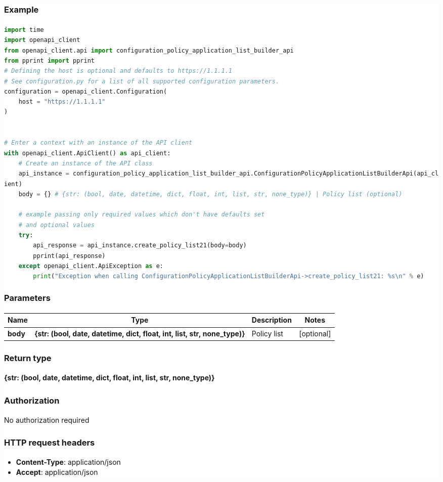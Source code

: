### Example


```python
import time
import openapi_client
from openapi_client.api import configuration_policy_application_list_builder_api
from pprint import pprint
# Defining the host is optional and defaults to https://1.1.1.1
# See configuration.py for a list of all supported configuration parameters.
configuration = openapi_client.Configuration(
    host = "https://1.1.1.1"
)


# Enter a context with an instance of the API client
with openapi_client.ApiClient() as api_client:
    # Create an instance of the API class
    api_instance = configuration_policy_application_list_builder_api.ConfigurationPolicyApplicationListBuilderApi(api_client)
    body = {} # {str: (bool, date, datetime, dict, float, int, list, str, none_type)} | Policy list (optional)

    # example passing only required values which don't have defaults set
    # and optional values
    try:
        api_response = api_instance.create_policy_list21(body=body)
        pprint(api_response)
    except openapi_client.ApiException as e:
        print("Exception when calling ConfigurationPolicyApplicationListBuilderApi->create_policy_list21: %s\n" % e)
```


### Parameters

Name | Type | Description  | Notes
------------- | ------------- | ------------- | -------------
 **body** | **{str: (bool, date, datetime, dict, float, int, list, str, none_type)}**| Policy list | [optional]

### Return type

**{str: (bool, date, datetime, dict, float, int, list, str, none_type)}**

### Authorization

No authorization required

### HTTP request headers

 - **Content-Type**: application/json
 - **Accept**: application/json
